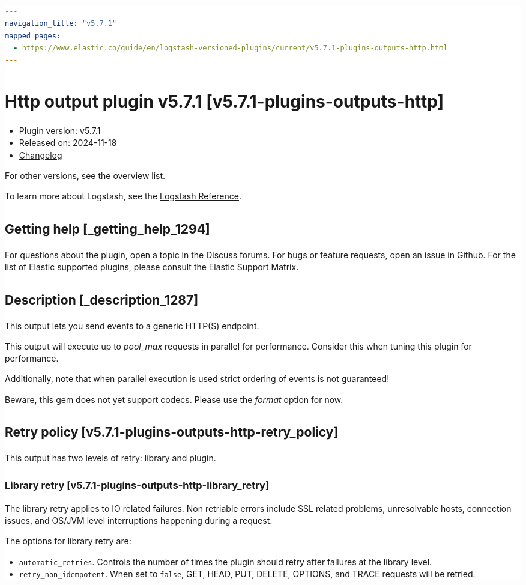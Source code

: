 ```yaml
---
navigation_title: "v5.7.1"
mapped_pages:
  - https://www.elastic.co/guide/en/logstash-versioned-plugins/current/v5.7.1-plugins-outputs-http.html
---
```


# Http output plugin v5.7.1 [v5.7.1-plugins-outputs-http]


* Plugin version: v5.7.1
* Released on: 2024-11-18
* [Changelog](https://github.com/logstash-plugins/logstash-output-http/blob/v5.7.1/CHANGELOG.md)

For other versions, see the [overview list](output-http-index.md).

To learn more about Logstash, see the [Logstash Reference](logstash://reference/index.md).

## Getting help [_getting_help_1294]

For questions about the plugin, open a topic in the [Discuss](http://discuss.elastic.co) forums. For bugs or feature requests, open an issue in [Github](https://github.com/logstash-plugins/logstash-output-http). For the list of Elastic supported plugins, please consult the [Elastic Support Matrix](https://www.elastic.co/support/matrix#matrix_logstash_plugins).


## Description [_description_1287]

This output lets you send events to a generic HTTP(S) endpoint.

This output will execute up to *pool_max* requests in parallel for performance. Consider this when tuning this plugin for performance.

Additionally, note that when parallel execution is used strict ordering of events is not guaranteed!

Beware, this gem does not yet support codecs. Please use the *format* option for now.


## Retry policy [v5.7.1-plugins-outputs-http-retry_policy]

This output has two levels of retry: library and plugin.

### Library retry [v5.7.1-plugins-outputs-http-library_retry]

The library retry applies to IO related failures. Non retriable errors include SSL related problems, unresolvable hosts, connection issues, and OS/JVM level interruptions happening during a request.

The options for library retry are:

* [`automatic_retries`](v5-7-1-plugins-outputs-http.md#v5.7.1-plugins-outputs-http-automatic_retries). Controls the number of times the plugin should retry after failures at the library level.
* [`retry_non_idempotent`](v5-7-1-plugins-outputs-http.md#v5.7.1-plugins-outputs-http-retry_non_idempotent). When set to `false`, GET, HEAD, PUT, DELETE, OPTIONS, and TRACE requests will be retried.
